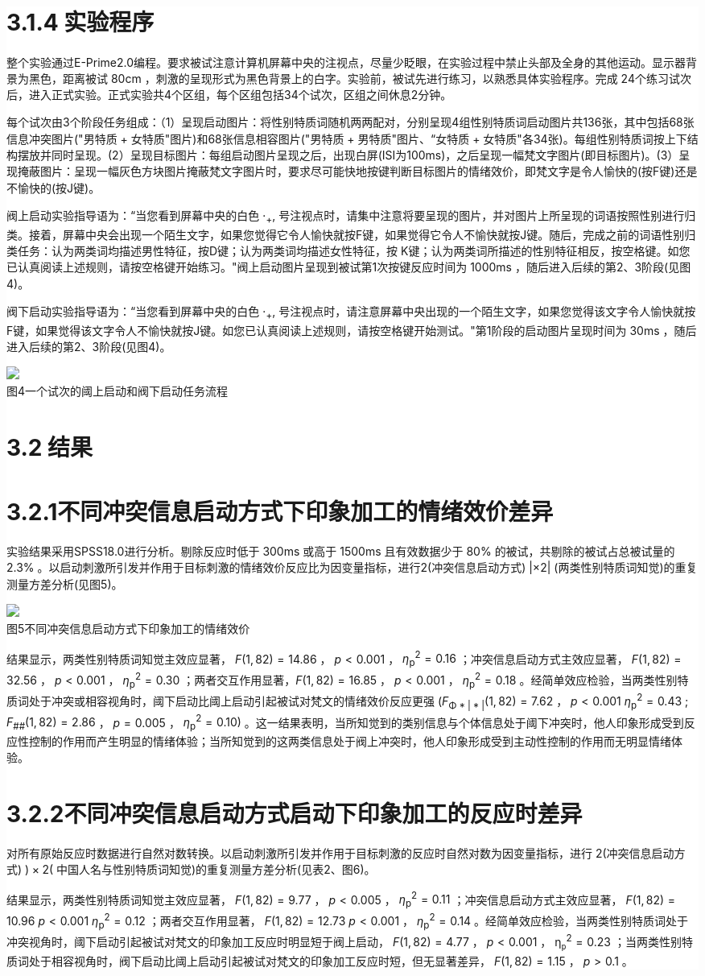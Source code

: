# 3.1.4 实验程序

整个实验通过E-Prime2.0编程。要求被试注意计算机屏幕中央的注视点，尽量少眨眼，在实验过程中禁止头部及全身的其他运动。显示器背景为黑色，距离被试 $8 0 \mathrm { c m }$ ，刺激的呈现形式为黑色背景上的白字。实验前，被试先进行练习，以熟悉具体实验程序。完成 24个练习试次后，进入正式实验。正式实验共4个区组，每个区组包括34个试次，区组之间休息2分钟。

每个试次由3个阶段任务组成：（1）呈现启动图片：将性别特质词随机两两配对，分别呈现4组性别特质词启动图片共136张，其中包括68张信息冲突图片("男特质 $+$ 女特质"图片)和68张信息相容图片("男特质 $+$ 男特质"图片、“女特质 $+$ 女特质"各34张)。每组性别特质词按上下结构摆放并同时呈现。(2）呈现目标图片：每组启动图片呈现之后，出现白屏(ISI为100ms)，之后呈现一幅梵文字图片(即目标图片)。(3）呈现掩蔽图片：呈现一幅灰色方块图片掩蔽梵文字图片时，要求尽可能快地按键判断目标图片的情绪效价，即梵文字是令人愉快的(按F键)还是不愉快的(按J键)。

阀上启动实验指导语为：“当您看到屏幕中央的白色 $\cdot _ { + } ,$ 号注视点时，请集中注意将要呈现的图片，并对图片上所呈现的词语按照性别进行归类。接着，屏幕中央会出现一个陌生文字，如果您觉得它令人愉快就按F键，如果觉得它令人不愉快就按J键。随后，完成之前的词语性别归类任务：认为两类词均描述男性特征，按D键；认为两类词均描述女性特征，按 K键；认为两类词所描述的性别特征相反，按空格键。如您已认真阅读上述规则，请按空格键开始练习。"阀上启动图片呈现到被试第1次按键反应时间为 $1 0 0 0 \mathrm { m s }$ ，随后进入后续的第2、3阶段(见图4)。

阀下启动实验指导语为：“当您看到屏幕中央的白色 $\cdot _ { + } ,$ 号注视点时，请注意屏幕中央出现的一个陌生文字，如果您觉得该文字令人愉快就按F键，如果觉得该文字令人不愉快就按J键。如您已认真阅读上述规则，请按空格键开始测试。"第1阶段的启动图片呈现时间为 $3 0 \mathrm { m s }$ ，随后进入后续的第2、3阶段(见图4)。

![](images/52fe06f03d7b8b687d6b624b4fb6bad34cfef97844a7d6257d79cf438c0bed0e.jpg)  
图4一个试次的阈上启动和阀下启动任务流程

# 3.2 结果

# 3.2.1不同冲突信息启动方式下印象加工的情绪效价差异

实验结果采用SPSS18.0进行分析。剔除反应时低于 $3 0 0 \mathrm { { m s } }$ 或高于 $1 5 0 0 \mathrm { m s }$ 且有效数据少于 $80 \%$ 的被试，共剔除的被试占总被试量的 $2 . 3 \%$ 。以启动刺激所引发并作用于目标刺激的情绪效价反应比为因变量指标，进行2(冲突信息启动方式) $\lvert \times 2 \rvert$ (两类性别特质词知觉)的重复测量方差分析(见图5)。

![](images/d64f6dc061121f406e439d622b2275d36e1f70b50198dbef19ece079af5ece2f.jpg)  
图5不同冲突信息启动方式下印象加工的情绪效价

结果显示，两类性别特质词知觉主效应显著， $F ( 1 , 8 2 ) { = } 1 4 . 8 6$ ， $p { < } 0 . 0 0 1$ ， $\eta _ { \mathrm { p } } ^ { 2 } = 0 . 1 6$ ；冲突信息启动方式主效应显著， $F ( 1 , 8 2 ) { = } 3 2 . 5 6$ ， $p { < } 0 . 0 0 1$ ， $\eta _ { \mathrm { p } } ^ { 2 } = 0 . 3 0$ ；两者交互作用显著，$F ( 1 , 8 2 ) { = } 1 6 . 8 5$ ， $p { < } 0 . 0 0 1$ ， $\eta _ { \mathrm { p } } ^ { 2 } = 0 . 1 8$ 。经简单效应检验，当两类性别特质词处于冲突或相容视角时，阈下启动比阈上启动引起被试对梵文的情绪效价反应更强 $( F _ { \mathrm { \Phi \ast \mathrm { \vert \ast \mathrm { \vert } } } } ( 1 , 8 2 ) \mathrm {  { = } 7 . 6 2 }$ ， $\scriptstyle { p < 0 . 0 0 1 }$ $\eta _ { \mathrm { p } } ^ { 2 } = 0 . 4 3$ ; $F _ { \mathrm { \# \# } } ( 1 , 8 2 ) { = } 2 . 8 6$ ， $\scriptstyle { p = 0 . 0 0 5 }$ ， $\eta _ { \mathrm { p } } ^ { 2 } = 0 . 1 0 )$ 。这一结果表明，当所知觉到的类别信息与个体信息处于阈下冲突时，他人印象形成受到反应性控制的作用而产生明显的情绪体验；当所知觉到的这两类信息处于阀上冲突时，他人印象形成受到主动性控制的作用而无明显情绪体验。

# 3.2.2不同冲突信息启动方式启动下印象加工的反应时差异

对所有原始反应时数据进行自然对数转换。以启动刺激所引发并作用于目标刺激的反应时自然对数为因变量指标，进行 2(冲突信息启动方式) $) { \times } 2 ($ 中国人名与性别特质词知觉)的重复测量方差分析(见表2、图6)。

结果显示，两类性别特质词知觉主效应显著， $F ( 1 , 8 2 ) { = } 9 . 7 7$ ， $p { < } 0 . 0 0 5$ ， $\eta _ { \mathrm { p } } ^ { 2 } { = } 0 . 1 1$ ；冲突信息启动方式主效应显著， $F ( 1 , 8 2 ) { = } 1 0 . 9 6$ $p { < } 0 . 0 0 1$ $\eta _ { \mathrm { p } } ^ { 2 } = 0 . 1 2$ ；两者交互作用显著， $F ( 1 , 8 2 ) { = } 1 2 . 7 3$ $p { < } 0 . 0 0 1$ ， $\eta _ { \mathrm { p } } ^ { 2 } = 0 . 1 4$ 。经简单效应检验，当两类性别特质词处于冲突视角时，阈下启动引起被试对梵文的印象加工反应时明显短于阀上启动， $F ( 1 , 8 2 ) { = } 4 . 7 7$ ， $p { < } 0 . 0 0 1$ ， $\mathfrak { \eta } _ { \mathtt { p } } ^ { 2 } = 0 . 2 3$ ；当两类性别特质词处于相容视角时，阀下启动比阈上启动引起被试对梵文的印象加工反应时短，但无显著差异， $F ( 1 , 8 2 ) { = } 1 . 1 5$ ， $p { > } 0 . 1$ 。
